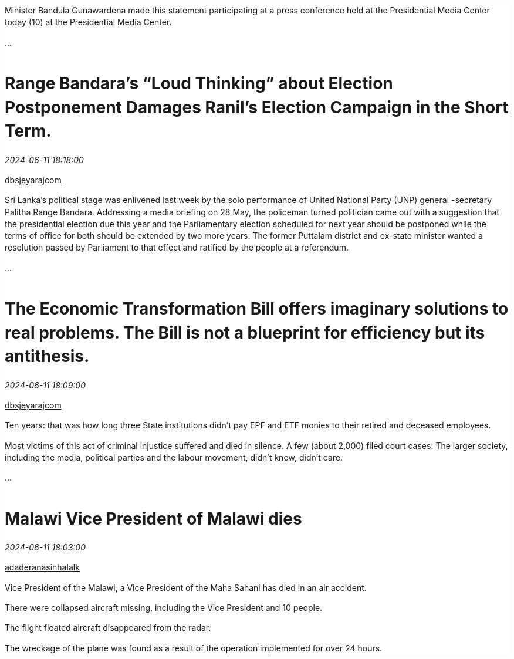 Minister Bandula Gunawardena made this statement participating at a press conference held at the Presidential Media Center today (10) at the Presidential Media Center.

...



# Range Bandara’s  “Loud Thinking” about Election Postponement Damages   Ranil’s Election Campaign in the Short Term.

*2024-06-11 18:18:00*

[dbsjeyarajcom](https://dbsjeyaraj.com/dbsj/?p=84130)

Sri Lanka’s political stage was enlivened last week by the solo performance of  United National Party (UNP) general -secretary Palitha Range Bandara. Addressing a media briefing on 28 May, the policeman turned politician came out with a suggestion that the presidential election due this year and the Parliamentary election scheduled for next year should be postponed while the terms of office for both should be extended by two more years. The former Puttalam district and ex-state minister wanted a resolution passed by Parliament to that effect and ratified by the people at a referendum.

...



# The Economic Transformation Bill offers imaginary solutions to real problems. The Bill is not a blueprint for efficiency but its antithesis.

*2024-06-11 18:09:00*

[dbsjeyarajcom](https://dbsjeyaraj.com/dbsj/?p=84188)

Ten years: that was how long three State institutions didn’t pay EPF and ETF monies to their retired and deceased employees.

Most victims of this act of criminal injustice suffered and died in silence. A few (about 2,000) filed court cases. The larger society, including the media, political parties and the labour movement, didn’t know, didn’t care.

...



# Malawi Vice President of Malawi dies

*2024-06-11 18:03:00*

[adaderanasinhalalk](http://sinhala.adaderana.lk/news/197652)

Vice President of the Malawi, a Vice President of the Maha Sahani has died in an air accident.

There were collapsed aircraft missing, including the Vice President and 10 people.

The flight fleated aircraft disappeared from the radar.

The wreckage of the plane was found as a result of the operation implemented for over 24 hours.
